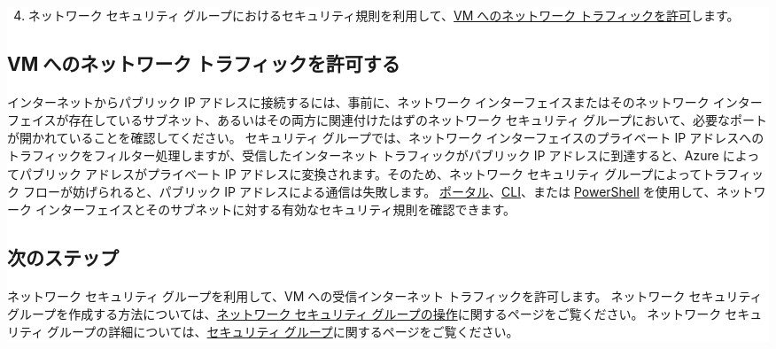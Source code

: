 4. ネットワーク セキュリティ グループにおけるセキュリティ規則を利用して、[VM へのネットワーク トラフィックを許可](#allow-network-traffic-to-the-vm)します。

## <a name="allow-network-traffic-to-the-vm"></a>VM へのネットワーク トラフィックを許可する

インターネットからパブリック IP アドレスに接続するには、事前に、ネットワーク インターフェイスまたはそのネットワーク インターフェイスが存在しているサブネット、あるいはその両方に関連付けたはずのネットワーク セキュリティ グループにおいて、必要なポートが開かれていることを確認してください。 セキュリティ グループでは、ネットワーク インターフェイスのプライベート IP アドレスへのトラフィックをフィルター処理しますが、受信したインターネット トラフィックがパブリック IP アドレスに到達すると、Azure によってパブリック アドレスがプライベート IP アドレスに変換されます。そのため、ネットワーク セキュリティ グループによってトラフィック フローが妨げられると、パブリック IP アドレスによる通信は失敗します。 [ポータル](diagnose-network-traffic-filter-problem.md#diagnose-using-azure-portal)、[CLI](diagnose-network-traffic-filter-problem.md#diagnose-using-azure-cli)、または [PowerShell](diagnose-network-traffic-filter-problem.md#diagnose-using-powershell) を使用して、ネットワーク インターフェイスとそのサブネットに対する有効なセキュリティ規則を確認できます。

## <a name="next-steps"></a>次のステップ

ネットワーク セキュリティ グループを利用して、VM への受信インターネット トラフィックを許可します。 ネットワーク セキュリティ グループを作成する方法については、[ネットワーク セキュリティ グループの操作](manage-network-security-group.md#work-with-network-security-groups)に関するページをご覧ください。 ネットワーク セキュリティ グループの詳細については、[セキュリティ グループ](security-overview.md)に関するページをご覧ください。
